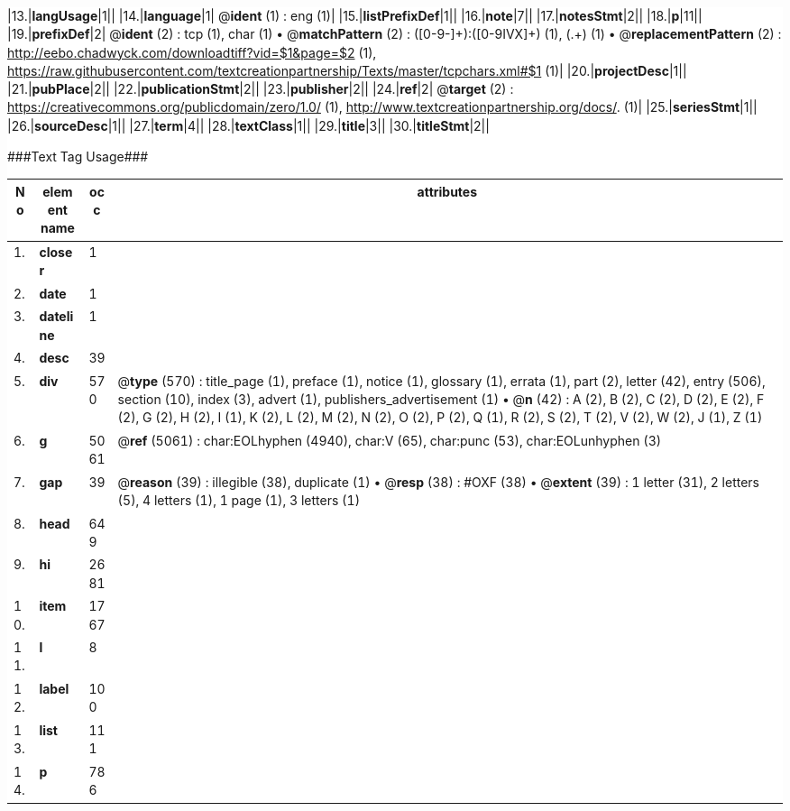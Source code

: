 |13.|__langUsage__|1||
|14.|__language__|1| @__ident__ (1) : eng (1)|
|15.|__listPrefixDef__|1||
|16.|__note__|7||
|17.|__notesStmt__|2||
|18.|__p__|11||
|19.|__prefixDef__|2| @__ident__ (2) : tcp (1), char (1)  •  @__matchPattern__ (2) : ([0-9\-]+):([0-9IVX]+) (1), (.+) (1)  •  @__replacementPattern__ (2) : http://eebo.chadwyck.com/downloadtiff?vid=$1&page=$2 (1), https://raw.githubusercontent.com/textcreationpartnership/Texts/master/tcpchars.xml#$1 (1)|
|20.|__projectDesc__|1||
|21.|__pubPlace__|2||
|22.|__publicationStmt__|2||
|23.|__publisher__|2||
|24.|__ref__|2| @__target__ (2) : https://creativecommons.org/publicdomain/zero/1.0/ (1), http://www.textcreationpartnership.org/docs/. (1)|
|25.|__seriesStmt__|1||
|26.|__sourceDesc__|1||
|27.|__term__|4||
|28.|__textClass__|1||
|29.|__title__|3||
|30.|__titleStmt__|2||


###Text Tag Usage###

|No|element name|occ|attributes|
|---|---|---|---|
|1.|__closer__|1||
|2.|__date__|1||
|3.|__dateline__|1||
|4.|__desc__|39||
|5.|__div__|570| @__type__ (570) : title_page (1), preface (1), notice (1), glossary (1), errata (1), part (2), letter (42), entry (506), section (10), index (3), advert (1), publishers_advertisement (1)  •  @__n__ (42) : A (2), B (2), C (2), D (2), E (2), F (2), G (2), H (2), I (1), K (2), L (2), M (2), N (2), O (2), P (2), Q (1), R (2), S (2), T (2), V (2), W (2), J (1), Z (1)|
|6.|__g__|5061| @__ref__ (5061) : char:EOLhyphen (4940), char:V (65), char:punc (53), char:EOLunhyphen (3)|
|7.|__gap__|39| @__reason__ (39) : illegible (38), duplicate (1)  •  @__resp__ (38) : #OXF (38)  •  @__extent__ (39) : 1 letter (31), 2 letters (5), 4 letters (1), 1 page (1), 3 letters (1)|
|8.|__head__|649||
|9.|__hi__|2681||
|10.|__item__|1767||
|11.|__l__|8||
|12.|__label__|100||
|13.|__list__|111||
|14.|__p__|786||